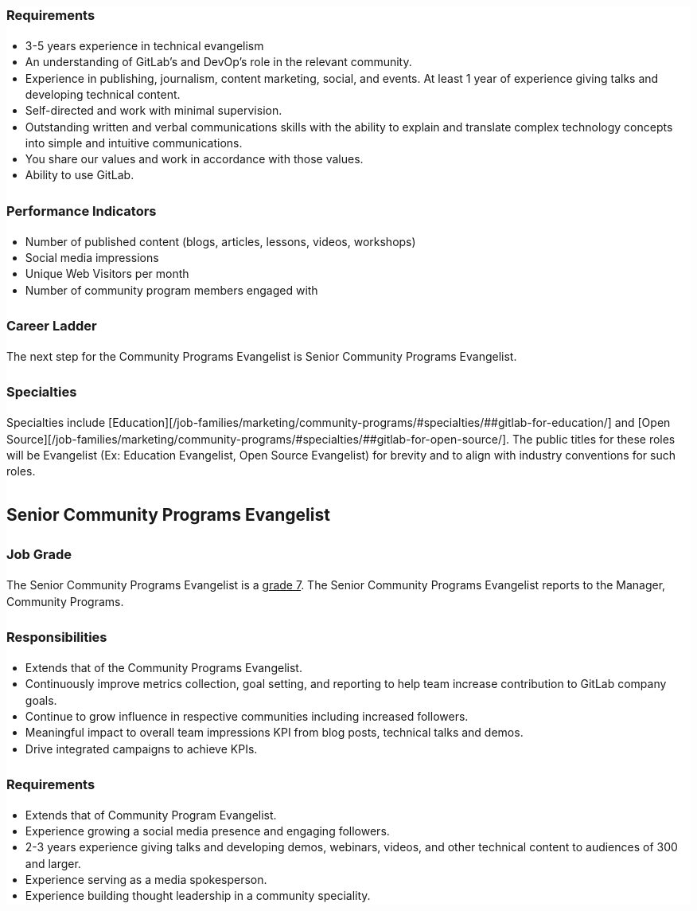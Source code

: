 ### Requirements
* 3-5 years experience in technical evangelism
* An understanding of GitLab’s and DevOp’s role in the relevant community.
* Experience in publishing, journalism, content marketing, social, and events. At least 1 year of experience giving talks and developing technical content.
* Self-directed and work with minimal supervision.
* Outstanding written and verbal communications skills with the ability to explain and translate complex technology concepts into simple and intuitive communications.
* You share our values and work in accordance with those values.
* Ability to use GitLab.

### Performance Indicators
* Number of published content (blogs, articles, lessons, videos, workshops)
* Social media impressions
* Unique Web Visitors per month
* Number of community program members engaged with

### Career Ladder
The next step for the Community Programs Evangelist is Senior Community Programs Evangelist.

### Specialties
Specialties include [Education][/job-families/marketing/community-programs/#specialties/##gitlab-for-education/] and [Open Source][/job-families/marketing/community-programs/#specialties/##gitlab-for-open-source/]. The public titles for these roles will be <Speciality> Evangelist (Ex: Education Evangelist, Open Source Evangelist) for brevity and to align with industry conventions for such roles.

## Senior Community Programs Evangelist

### Job Grade
The Senior Community Programs Evangelist is a [grade 7](/handbook/total-rewards/compensation/compensation-calculator/#gitlab-job-grades). The Senior Community Programs Evangelist reports to the Manager, Community Programs.

### Responsibilities
* Extends that of the Community Programs Evangelist.
* Continuously improve metrics collection, goal setting, and reporting to help team increase contribution to GitLab company goals.
* Continue to grow influence in respective communities including increased followers.
* Meaningful impact to overall team impressions KPI from blog posts, technical talks and demos.
* Drive integrated campaigns to achieve KPIs. 

### Requirements
* Extends that of Community Program Evangelist.
* Experience growing a social media presence and engaging followers.
* 2-3 years experience giving talks and developing demos, webinars, videos, and other technical content to audiences of 300 and larger.
* Experience serving as a media spokesperson.
* Experience building thought leadership in a community speciality.
